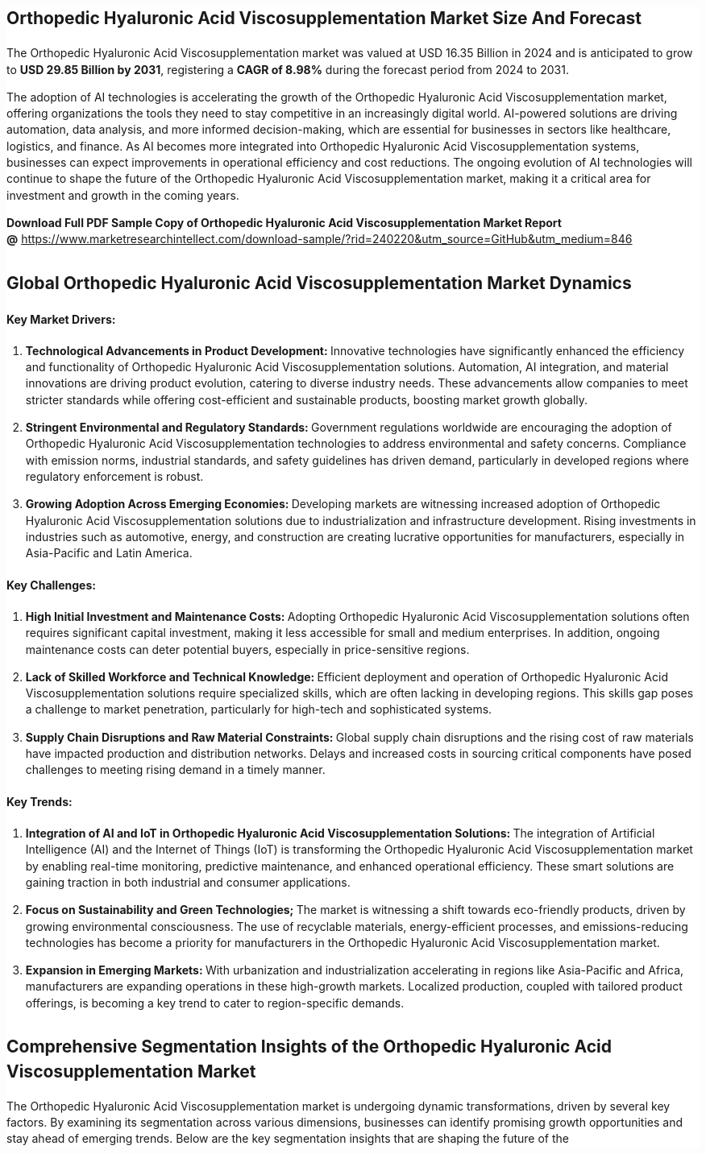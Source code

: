 <h2>Orthopedic Hyaluronic Acid Viscosupplementation  Market Size And Forecast</h2><p>The Orthopedic Hyaluronic Acid Viscosupplementation  market was valued at USD 16.35 Billion in 2024 and is anticipated to grow to <strong>USD 29.85 Billion by 2031</strong>, registering a <strong>CAGR of 8.98%</strong> during the forecast period from 2024 to 2031.</p><p>The adoption of AI technologies is accelerating the growth of the Orthopedic Hyaluronic Acid Viscosupplementation  market, offering organizations the tools they need to stay competitive in an increasingly digital world. AI-powered solutions are driving automation, data analysis, and more informed decision-making, which are essential for businesses in sectors like healthcare, logistics, and finance. As AI becomes more integrated into Orthopedic Hyaluronic Acid Viscosupplementation  systems, businesses can expect improvements in operational efficiency and cost reductions. The ongoing evolution of AI technologies will continue to shape the future of the Orthopedic Hyaluronic Acid Viscosupplementation  market, making it a critical area for investment and growth in the coming years.</p><p><strong>Download Full PDF Sample Copy of Orthopedic Hyaluronic Acid Viscosupplementation  Market Report @</strong>&nbsp;<a href="https://www.marketresearchintellect.com/download-sample/?rid=240220&amp;utm_source=GitHub&amp;utm_medium=846">https://www.marketresearchintellect.com/download-sample/?rid=240220&amp;utm_source=GitHub&amp;utm_medium=846</a></p><h2>Global Orthopedic Hyaluronic Acid Viscosupplementation  Market Dynamics</h2><h4><strong>Key Market Drivers:</strong></h4><ol><li><p><strong>Technological Advancements in Product Development:&nbsp;</strong>Innovative technologies have significantly enhanced the efficiency and functionality of Orthopedic Hyaluronic Acid Viscosupplementation  solutions. Automation, AI integration, and material innovations are driving product evolution, catering to diverse industry needs. These advancements allow companies to meet stricter standards while offering cost-efficient and sustainable products, boosting market growth globally.</p></li><li><p><strong>Stringent Environmental and Regulatory Standards:&nbsp;</strong>Government regulations worldwide are encouraging the adoption of Orthopedic Hyaluronic Acid Viscosupplementation  technologies to address environmental and safety concerns. Compliance with emission norms, industrial standards, and safety guidelines has driven demand, particularly in developed regions where regulatory enforcement is robust.</p></li><li><p><strong>Growing Adoption Across Emerging Economies:&nbsp;</strong>Developing markets are witnessing increased adoption of Orthopedic Hyaluronic Acid Viscosupplementation  solutions due to industrialization and infrastructure development. Rising investments in industries such as automotive, energy, and construction are creating lucrative opportunities for manufacturers, especially in Asia-Pacific and Latin America.</p></li></ol><h4><strong>Key Challenges:</strong></h4><ol><li><p><strong>High Initial Investment and Maintenance Costs:&nbsp;</strong>Adopting Orthopedic Hyaluronic Acid Viscosupplementation  solutions often requires significant capital investment, making it less accessible for small and medium enterprises. In addition, ongoing maintenance costs can deter potential buyers, especially in price-sensitive regions.</p></li><li><p><strong>Lack of Skilled Workforce and Technical Knowledge:&nbsp;</strong>Efficient deployment and operation of Orthopedic Hyaluronic Acid Viscosupplementation  solutions require specialized skills, which are often lacking in developing regions. This skills gap poses a challenge to market penetration, particularly for high-tech and sophisticated systems.</p></li><li><p><strong>Supply Chain Disruptions and Raw Material Constraints:&nbsp;</strong>Global supply chain disruptions and the rising cost of raw materials have impacted production and distribution networks. Delays and increased costs in sourcing critical components have posed challenges to meeting rising demand in a timely manner.</p></li></ol><h4><strong>Key Trends:</strong></h4><ol><li><p><strong>Integration of AI and IoT in Orthopedic Hyaluronic Acid Viscosupplementation  Solutions:&nbsp;</strong>The integration of Artificial Intelligence (AI) and the Internet of Things (IoT) is transforming the Orthopedic Hyaluronic Acid Viscosupplementation  market by enabling real-time monitoring, predictive maintenance, and enhanced operational efficiency. These smart solutions are gaining traction in both industrial and consumer applications.</p></li><li><p><strong>Focus on Sustainability and Green Technologies;&nbsp;</strong>The market is witnessing a shift towards eco-friendly products, driven by growing environmental consciousness. The use of recyclable materials, energy-efficient processes, and emissions-reducing technologies has become a priority for manufacturers in the Orthopedic Hyaluronic Acid Viscosupplementation  market.</p></li><li><p><strong>Expansion in Emerging Markets:&nbsp;</strong>With urbanization and industrialization accelerating in regions like Asia-Pacific and Africa, manufacturers are expanding operations in these high-growth markets. Localized production, coupled with tailored product offerings, is becoming a key trend to cater to region-specific demands.</p></li></ol><div class="article-main__content" data-test-id="publishing-text-block"><h2>Comprehensive Segmentation Insights of the Orthopedic Hyaluronic Acid Viscosupplementation  Market</h2><p>The Orthopedic Hyaluronic Acid Viscosupplementation  market is undergoing dynamic transformations, driven by several key factors. By examining its segmentation across various dimensions, businesses can identify promising growth opportunities and stay ahead of emerging trends. Below are the key segmentation insights that are shaping the future of the